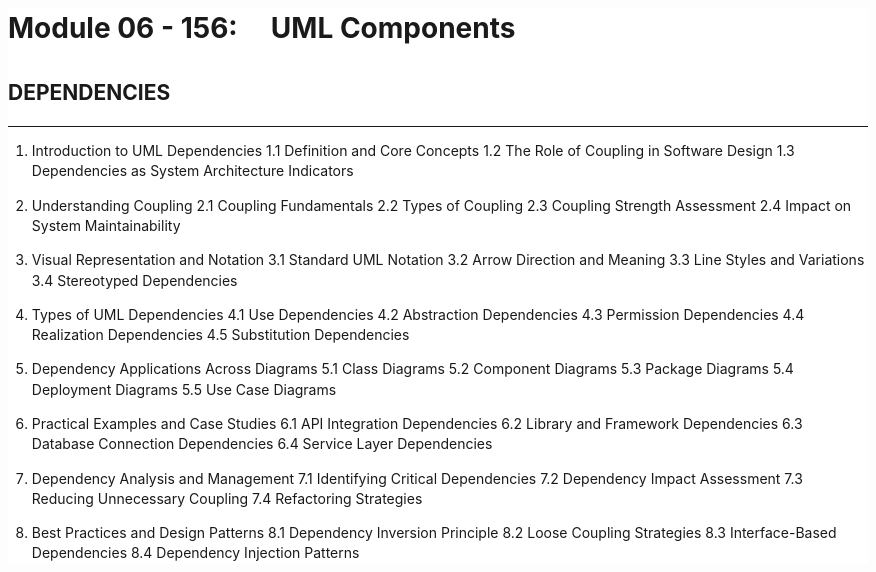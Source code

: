 # Module 06 - 156:     UML Components

## DEPENDENCIES

---

1. Introduction to UML Dependencies
   1.1 Definition and Core Concepts
   1.2 The Role of Coupling in Software Design
   1.3 Dependencies as System Architecture Indicators

2. Understanding Coupling
   2.1 Coupling Fundamentals
   2.2 Types of Coupling
   2.3 Coupling Strength Assessment
   2.4 Impact on System Maintainability

3. Visual Representation and Notation
   3.1 Standard UML Notation
   3.2 Arrow Direction and Meaning
   3.3 Line Styles and Variations
   3.4 Stereotyped Dependencies

4. Types of UML Dependencies
   4.1 Use Dependencies
   4.2 Abstraction Dependencies
   4.3 Permission Dependencies
   4.4 Realization Dependencies
   4.5 Substitution Dependencies

5. Dependency Applications Across Diagrams
   5.1 Class Diagrams
   5.2 Component Diagrams
   5.3 Package Diagrams
   5.4 Deployment Diagrams
   5.5 Use Case Diagrams

6. Practical Examples and Case Studies
   6.1 API Integration Dependencies
   6.2 Library and Framework Dependencies
   6.3 Database Connection Dependencies
   6.4 Service Layer Dependencies

7. Dependency Analysis and Management
   7.1 Identifying Critical Dependencies
   7.2 Dependency Impact Assessment
   7.3 Reducing Unnecessary Coupling
   7.4 Refactoring Strategies

8. Best Practices and Design Patterns
   8.1 Dependency Inversion Principle
   8.2 Loose Coupling Strategies
   8.3 Interface-Based Dependencies
   8.4 Dependency Injection Patterns
